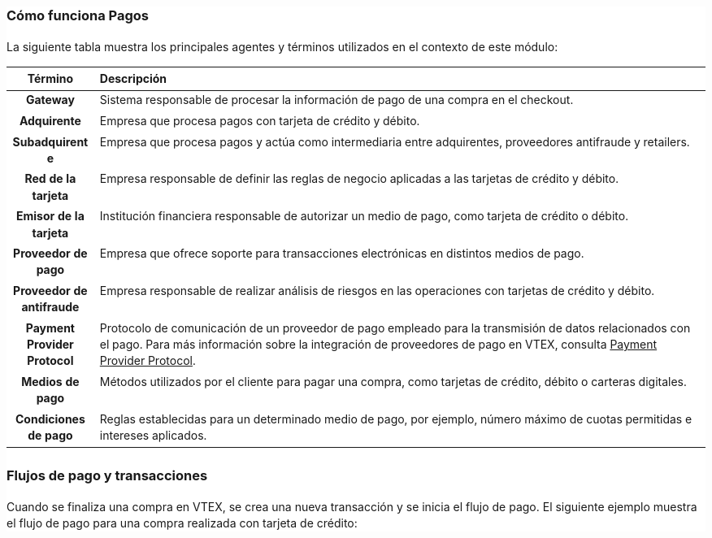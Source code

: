 ### Cómo funciona Pagos

La siguiente tabla muestra los principales agentes y términos utilizados en el contexto de este módulo:

| **Término** | **Descripción** |
| :---: | :--- |
| **Gateway** | Sistema responsable de procesar la información de pago de una compra en el checkout. |
| **Adquirente** | Empresa que procesa pagos con tarjeta de crédito y débito. |
| **Subadquirente** | Empresa que procesa pagos y actúa como intermediaria entre adquirentes, proveedores antifraude y retailers. |
| **Red de la tarjeta** | Empresa responsable de definir las reglas de negocio aplicadas a las tarjetas de crédito y débito. |
| **Emisor de la tarjeta** | Institución financiera responsable de autorizar un medio de pago, como tarjeta de crédito o débito. |
| **Proveedor de pago** | Empresa que ofrece soporte para transacciones electrónicas en distintos medios de pago. |
| **Proveedor de antifraude** | Empresa responsable de realizar análisis de riesgos en las operaciones con tarjetas de crédito y débito. |
| **Payment Provider Protocol** | Protocolo de comunicación de un proveedor de pago empleado para la transmisión de datos relacionados con el pago. Para más información sobre la integración de proveedores de pago en VTEX, consulta [Payment Provider Protocol](https://help.vtex.com/es/tutorial/payment-provider-protocol--RdsT2spdq80MMwwOeEq0m). |
| **Medios de pago** | Métodos utilizados por el cliente para pagar una compra, como tarjetas de crédito, débito o carteras digitales. |
| **Condiciones de pago** | Reglas establecidas para un determinado medio de pago, por ejemplo, número máximo de cuotas permitidas e intereses aplicados. |

### Flujos de pago y transacciones

Cuando se finaliza una compra en VTEX, se crea una nueva transacción y se inicia el flujo de pago. El siguiente ejemplo muestra el flujo de pago para una compra realizada con tarjeta de crédito:
